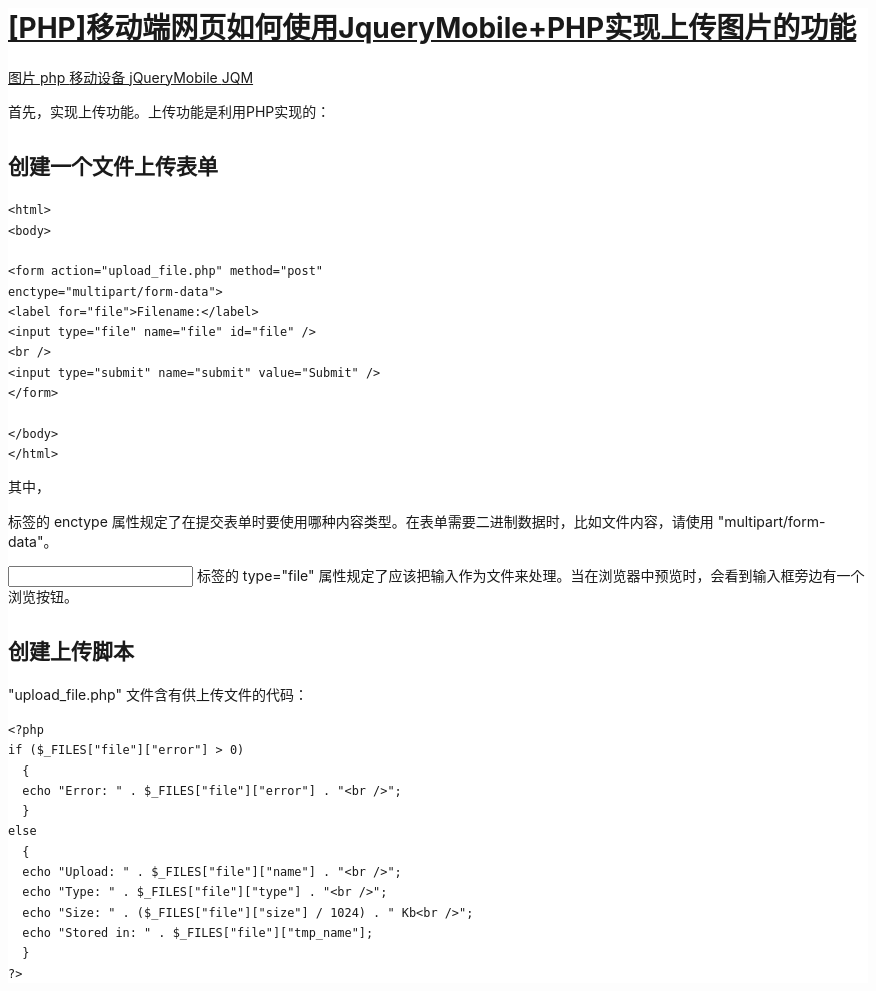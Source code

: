 #  [ [PHP]移动端网页如何使用JqueryMobile+PHP实现上传图片的功能 ](/pleasecallmewhy/article/details/18147507)

[ 图片 ](http://www.csdn.net/tag/%e5%9b%be%e7%89%87) [ php ](http://www.csdn.net/tag/php) [ 移动设备 ](http://www.csdn.net/tag/%e7%a7%bb%e5%8a%a8%e8%ae%be%e5%a4%87) [ jQueryMobile ](http://www.csdn.net/tag/jQueryMobile) [ JQM ](http://www.csdn.net/tag/JQM)

首先，实现上传功能。上传功能是利用PHP实现的： 

##  创建一个文件上传表单 
    
    
    <html>
    <body>
    
    <form action="upload_file.php" method="post"
    enctype="multipart/form-data">
    <label for="file">Filename:</label>
    <input type="file" name="file" id="file" /> 
    <br />
    <input type="submit" name="submit" value="Submit" />
    </form>
    
    </body>
    </html>

其中，<form> 标签的 enctype 属性规定了在提交表单时要使用哪种内容类型。在表单需要二进制数据时，比如文件内容，请使用 "multipart/form-data"。 

<input> 标签的 type="file" 属性规定了应该把输入作为文件来处理。当在浏览器中预览时，会看到输入框旁边有一个浏览按钮。 

  


  


  


##  创建上传脚本 

"upload_file.php" 文件含有供上传文件的代码： 
    
    
    <?php
    if ($_FILES["file"]["error"] > 0)
      {
      echo "Error: " . $_FILES["file"]["error"] . "<br />";
      }
    else
      {
      echo "Upload: " . $_FILES["file"]["name"] . "<br />";
      echo "Type: " . $_FILES["file"]["type"] . "<br />";
      echo "Size: " . ($_FILES["file"]["size"] / 1024) . " Kb<br />";
      echo "Stored in: " . $_FILES["file"]["tmp_name"];
      }
    ?>
